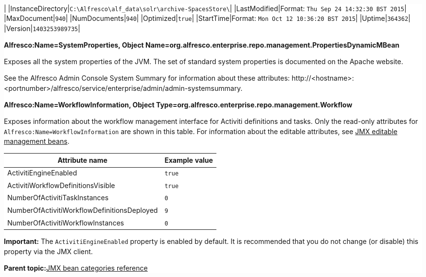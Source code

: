 
|
|InstanceDirectory|`C:\Alfresco\alf_data\solr\archive-SpacesStore\`|
|LastModified|Format: `Thu Sep 24 14:32:30 BST 2015`|
|MaxDocument|`940`|
|NumDocuments|`940`|
|Optimized|`true`|
|StartTime|Format: `Mon Oct 12 10:36:20 BST 2015`|
|Uptime|`364362`|
|Version|`1403253989735`|

**Alfresco:Name=SystemProperties, Object Name=org.alfresco.enterprise.repo.management.PropertiesDynamicMBean**

Exposes all the system properties of the JVM. The set of standard system properties is documented on the Apache website.

See the Alfresco Admin Console System Summary for information about these attributes: http://<hostname\>:<portnumber\>/alfresco/service/enterprise/admin/admin-systemsummary.

**Alfresco:Name=WorkflowInformation, Object Type=org.alfresco.enterprise.repo.management.Workflow**

Exposes information about the workflow management interface for Activiti definitions and tasks. Only the read-only attributes for `Alfresco:Name=WorkflowInformation` are shown in this table. For information about the editable attributes, see [JMX editable management beans](jmx-editman-beans.md).

|Attribute name|Example value|
|--------------|-------------|
|ActivitiEngineEnabled|`true`|
|ActivitiWorkflowDefinitionsVisible|`true`|
|NumberOfActivitiTaskInstances|`0`|
|NumberOfActivitiWorkflowDefinitionsDeployed|`9`|
|NumberOfActivitiWorkflowInstances|`0`|

**Important:** The `ActivitiEngineEnabled` property is enabled by default. It is recommended that you do not change \(or disable\) this property via the JMX client.

**Parent topic:**[JMX bean categories reference](../concepts/jmx-reference.md)

